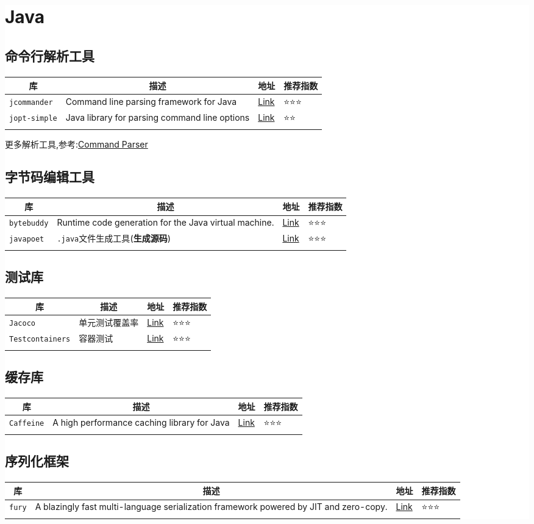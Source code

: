# Java

## 命令行解析工具

| 库             | 描述                                            | 地址                                                 | 推荐指数               |
| ------------- | --------------------------------------------- | -------------------------------------------------- | ------------------ |
| `jcommander`  | Command line parsing framework for Java       | [Link](https://github.com/cbeust/jcommander)       | :star::star::star: |
| `jopt-simple` | Java library for parsing command line options | [Link](https://github.com/jopt-simple/jopt-simple) | :star::star:       |
|               |                                               |                                                    |                    |

更多解析工具,参考:[Command Parser](https://jopt-simple.github.io/jopt-simple/)

## 字节码编辑工具

| 库           | 描述                                                    | 地址                                          | 推荐指数               |
| ----------- | ----------------------------------------------------- | ------------------------------------------- | ------------------ |
| `bytebuddy` | Runtime code generation for the Java virtual machine. | [Link](https://github.com/raphw/byte-buddy) | :star::star::star: |
| `javapoet`  | `.java`文件生成工具(**生成源码**)                               | [Link](https://github.com/square/javapoet)  | :star::star::star: |
|             |                                                       |                                             |                    |

## 测试库

| 库                | 描述      | 地址                                                            | 推荐指数               |
| ---------------- | ------- | ------------------------------------------------------------- | ------------------ |
| `Jacoco`         | 单元测试覆盖率 | [Link](https://github.com/jacoco/jacoco)                      | :star::star::star: |
| `Testcontainers` | 容器测试    | [Link](https://github.com/testcontainers/testcontainers-java) | :star::star::star: |
|                  |         |                                                               |                    |

## 缓存库

| 库          | 描述                                          | 地址                                            | 推荐指数               |
| ---------- | ------------------------------------------- | --------------------------------------------- | ------------------ |
| `Caffeine` | A high performance caching library for Java | [Link](https://github.com/ben-manes/caffeine) | :star::star::star: |
|            |                                             |                                               |                    |

## 序列化框架

| 库      | 描述                                                                                    | 地址                                     | 推荐指数               |
| ------ | ------------------------------------------------------------------------------------- | -------------------------------------- | ------------------ |
| `fury` | A blazingly fast multi-language serialization framework powered by JIT and zero-copy. | [Link](https://github.com/apache/fury) | :star::star::star: |
|        |                                                                                       |                                        |                    |

